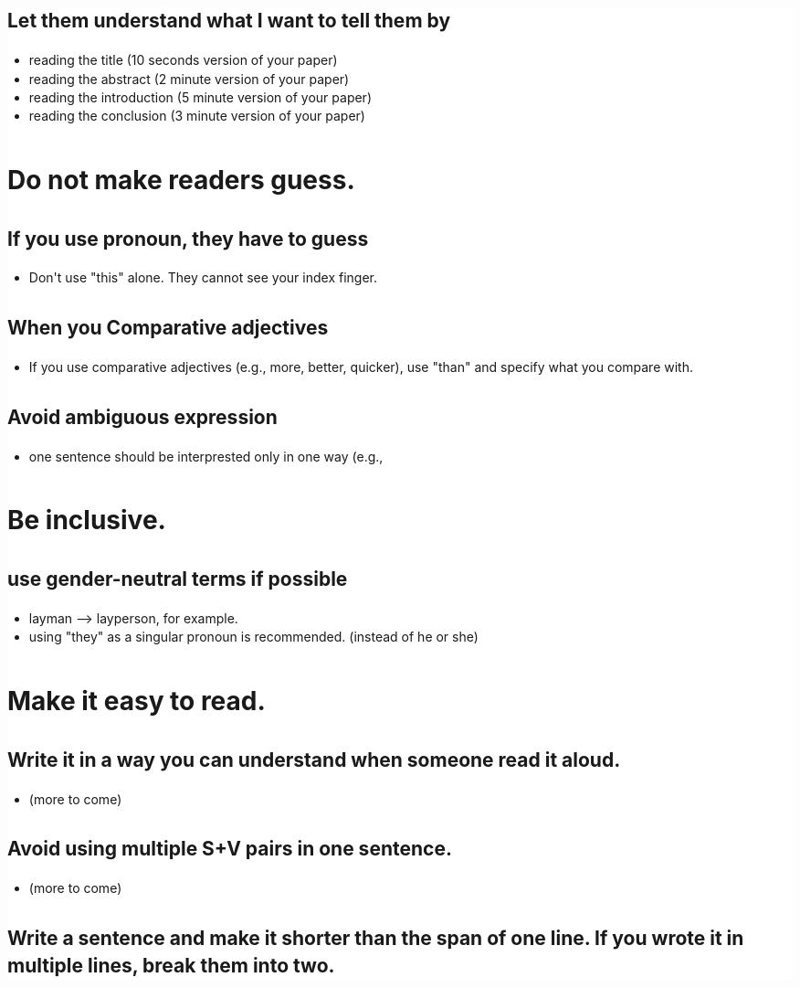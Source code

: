 ## Let them understand what I want to tell them by 

- reading the title (10 seconds version of your paper) 
- reading the abstract (2 minute version of your paper) 
- reading the introduction (5 minute version of your paper) 
- reading the conclusion (3 minute version of your paper)

# Do not make readers guess. 

## If you use pronoun, they have to guess

- Don't use "this" alone. They cannot see your index finger. 

## When you Comparative adjectives 

- If you use comparative adjectives (e.g., more, better, quicker), use "than" and specify what you compare with. 

## Avoid ambiguous expression 

- one sentence should be interprested only in one way (e.g., 

# Be inclusive.

## use gender-neutral terms if possible 

- layman --> layperson, for example.
- using "they" as a singular pronoun is recommended. (instead of he or she)



# Make it easy to read. 

## Write it in a way you can understand when someone read it aloud. 

- (more to come) 

## Avoid using multiple S+V pairs in one sentence. 

- (more to come) 

## Write a sentence and make it shorter than the span of one line. If you wrote it in multiple lines, break them into two. 
